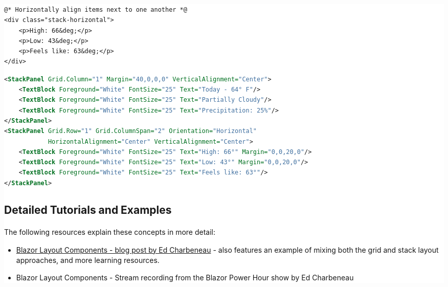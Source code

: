````RAZOR Blazor
@* Horizontally align items next to one another *@
<div class="stack-horizontal">
    <p>High: 66&deg;</p>
    <p>Low: 43&deg;</p>
    <p>Feels like: 63&deg;</p>
</div>
````
````XML XAML
<StackPanel Grid.Column="1" Margin="40,0,0,0" VerticalAlignment="Center">
    <TextBlock Foreground="White" FontSize="25" Text="Today - 64° F"/>
    <TextBlock Foreground="White" FontSize="25" Text="Partially Cloudy"/>
    <TextBlock Foreground="White" FontSize="25" Text="Precipitation: 25%"/>
</StackPanel>
<StackPanel Grid.Row="1" Grid.ColumnSpan="2" Orientation="Horizontal"
            HorizontalAlignment="Center" VerticalAlignment="Center">
    <TextBlock Foreground="White" FontSize="25" Text="High: 66°" Margin="0,0,20,0"/>
    <TextBlock Foreground="White" FontSize="25" Text="Low: 43°" Margin="0,0,20,0"/>
    <TextBlock Foreground="White" FontSize="25" Text="Feels like: 63°"/>
</StackPanel>
````

## Detailed Tutorials and Examples

The following resources explain these concepts in more detail:

* <a href="https://edcharbeneau.com/blazor-layout-components/" target="_blank">Blazor Layout Components - blog post by Ed Charbeneau</a> - also features an example of mixing both the grid and stack layout approaches, and more learning resources.

* Blazor Layout Components - Stream recording from the Blazor Power Hour show by Ed Charbeneau

<iframe width="560" height="315" src="https://www.youtube-nocookie.com/embed/v00mc2V6qq0" frameborder="0" allow="accelerometer; autoplay; clipboard-write; encrypted-media; gyroscope; picture-in-picture" allowfullscreen></iframe>

